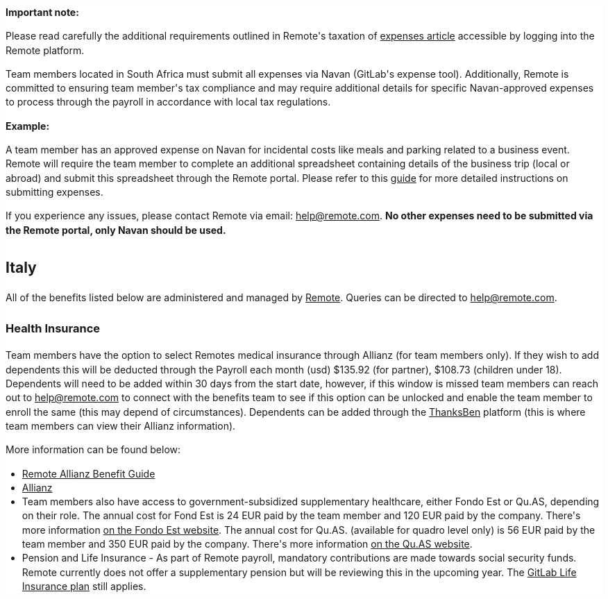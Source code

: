 **Important note:**

Please read carefully the additional requirements outlined in Remote's taxation of [expenses article](https://support.remote.com/hc/en-us/articles/21097725062285-Taxation-of-expenses-in-South-Africa) accessible by logging into the Remote platform.

Team members located in South Africa must submit all expenses via Navan (GitLab's expense tool). Additionally, Remote is committed to ensuring team member's tax compliance and may require additional details for specific Navan-approved expenses to process through the payroll in accordance with local tax regulations.

**Example:**

A team member has an approved expense on Navan for incidental costs like meals and parking related to a business event.
Remote will require the team member to complete an additional spreadsheet containing details of the business trip (local or abroad) and submit this spreadsheet through the Remote portal. Please refer to this [guide](https://support.remote.com/hc/en-us/articles/4411238221965-Add-an-expense) for more detailed instructions on submitting expenses.

If you experience any issues, please contact Remote via email: help@remote.com. **No other expenses need to be submitted via the Remote portal, only Navan should be used.**

## Italy

All of the benefits listed below are administered and managed by [Remote](https://remote.com/). Queries can be directed to help@remote.com.

### Health Insurance

Team members have the option to select Remotes medical insurance through Allianz (for team members only). If they wish to add dependents this will be deducted through the Payroll each month (usd) $135.92 (for partner), $108.73 (children under 18). Dependents will need to be added within 30 days from the start date, however, if this window is missed team members can reach out to help@remote.com to connect with the benefits team to see if this option can be unlocked and enable the team member to enroll the same (this may depend of circumstances). Dependents can be added through the [ThanksBen](https://www.thanksben.com/) platform (this is where team members can view their Allianz information).

More information can be found below:

- [Remote Allianz Benefit Guide](https://drive.google.com/file/d/1krO_RGt_H1_kPNgudHeuSIFjJohJuq-h/view)
- [Allianz](https://drive.google.com/file/d/1hMw61FsriqRPfcFRQ-mzQsu6HF03IUFB/view)
- Team members also have access to government-subsidized supplementary healthcare, either Fondo Est or Qu.AS, depending on their role. The annual cost for Fond Est is 24 EUR paid by the team member and 120 EUR paid by the company. There's more information [on the Fondo Est website](https://www.fondoest.it/). The annual cost for Qu.AS. (available for quadro level only) is 56 EUR paid by the team member and 350 EUR paid by the company. There's more information [on the Qu.AS website](https://www.quas.it/).
- Pension and Life Insurance - As part of Remote payroll, mandatory contributions are made towards social security funds. Remote currently does not offer a supplementary pension but will be reviewing this in the upcoming year. The [GitLab Life Insurance plan](/handbook/total-rewards/benefits/general-and-entity-benefits/#life-insurance) still applies.

